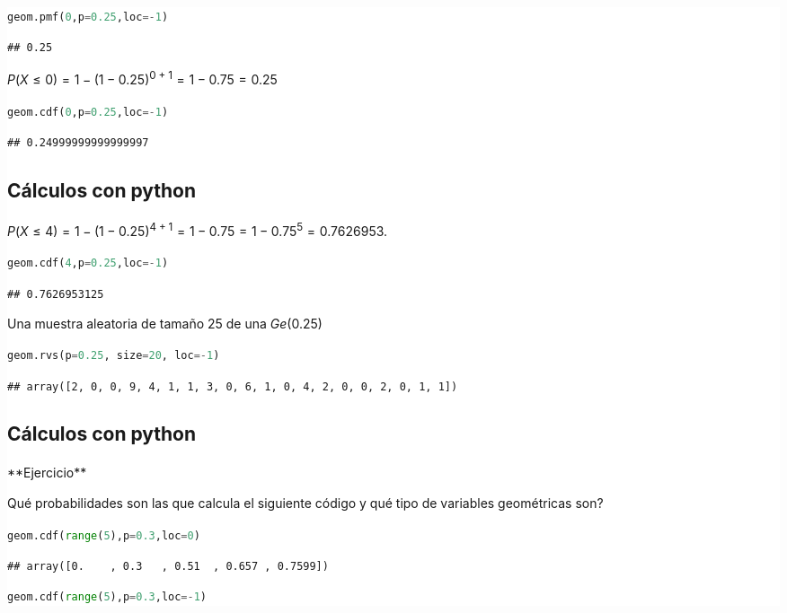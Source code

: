 
```python
geom.pmf(0,p=0.25,loc=-1)
```

```
## 0.25
```

$P(X\leq 0)=1- (1-0.25)^{0+1}=1-0.75=0.25$


```python
geom.cdf(0,p=0.25,loc=-1)
```

```
## 0.24999999999999997
```

## Cálculos con python

$P(X\leq 4)=1-(1-0.25)^{4+1}=1-0.75=1-0.75^5=0.7626953.$


```python
geom.cdf(4,p=0.25,loc=-1)
```

```
## 0.7626953125
```

Una muestra aleatoria de tamaño 25 de una $Ge(0.25)$


```python
geom.rvs(p=0.25, size=20, loc=-1)
```

```
## array([2, 0, 0, 9, 4, 1, 1, 3, 0, 6, 1, 0, 4, 2, 0, 0, 2, 0, 1, 1])
```

## Cálculos con python 

<div class="exercise">
**Ejercicio**

Qué probabilidades son las que calcula el siguiente código y qué tipo de variables geométricas son?

</div>


```python
geom.cdf(range(5),p=0.3,loc=0)
```

```
## array([0.    , 0.3   , 0.51  , 0.657 , 0.7599])
```

```python
geom.cdf(range(5),p=0.3,loc=-1)
```

